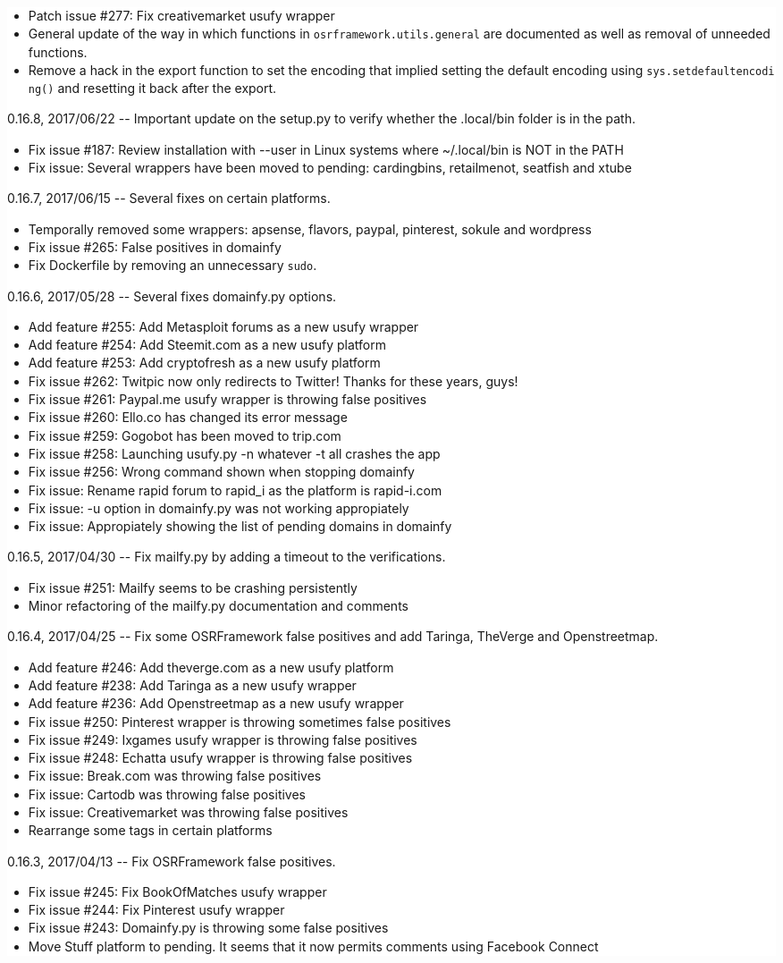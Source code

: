 - Patch issue #277: Fix creativemarket usufy wrapper
- General update of the way in which functions in `osrframework.utils.general` are documented as well as removal of unneeded functions.
- Remove a hack in the export function to set the encoding that implied setting the default encoding using `sys.setdefaultencoding()` and resetting it back after the export.

0.16.8, 2017/06/22 -- Important update on the setup.py to verify whether the .local/bin folder is in the path.
- Fix issue #187: Review installation with --user in Linux systems where ~/.local/bin is NOT in the PATH
- Fix issue: Several wrappers have been moved to pending: cardingbins, retailmenot, seatfish and xtube

0.16.7, 2017/06/15 -- Several fixes on certain platforms.
- Temporally removed some wrappers: apsense, flavors, paypal, pinterest, sokule and wordpress
- Fix issue #265: False positives in domainfy
- Fix Dockerfile by removing an unnecessary `sudo`.

0.16.6, 2017/05/28 -- Several fixes domainfy.py options.
- Add feature #255: Add Metasploit forums as a new usufy wrapper
- Add feature #254: Add Steemit.com as a new usufy platform
- Add feature #253: Add cryptofresh as a new usufy platform
- Fix issue #262: Twitpic now only redirects to Twitter! Thanks for these years, guys!
- Fix issue #261: Paypal.me usufy wrapper is throwing false positives
- Fix issue #260: Ello.co has changed its error message
- Fix issue #259: Gogobot has been moved to trip.com
- Fix issue #258: Launching usufy.py -n whatever -t all crashes the app
- Fix issue #256: Wrong command shown when stopping domainfy
- Fix issue: Rename rapid forum to rapid_i as the platform is rapid-i.com
- Fix issue: -u option in domainfy.py was not working appropiately
- Fix issue: Appropiately showing the list of pending domains in domainfy

0.16.5, 2017/04/30 -- Fix mailfy.py by adding a timeout to the verifications.
- Fix issue #251: Mailfy seems to be crashing persistently
- Minor refactoring of the mailfy.py documentation and comments

0.16.4, 2017/04/25 -- Fix some OSRFramework false positives and add Taringa, TheVerge and Openstreetmap.
- Add feature #246: Add theverge.com as a new usufy platform
- Add feature #238: Add Taringa as a new usufy wrapper
- Add feature #236: Add Openstreetmap as a new usufy wrapper
- Fix issue #250: Pinterest wrapper is throwing sometimes false positives
- Fix issue #249: Ixgames usufy wrapper is throwing false positives
- Fix issue #248: Echatta usufy wrapper is throwing false positives
- Fix issue: Break.com was throwing false positives
- Fix issue: Cartodb was throwing false positives
- Fix issue: Creativemarket was throwing false positives
- Rearrange some tags in certain platforms

0.16.3, 2017/04/13 -- Fix OSRFramework false positives.
- Fix issue #245: Fix BookOfMatches usufy wrapper
- Fix issue #244: Fix Pinterest usufy wrapper
- Fix issue #243: Domainfy.py is throwing some false positives
- Move Stuff platform to pending. It seems that it now permits comments using Facebook Connect
